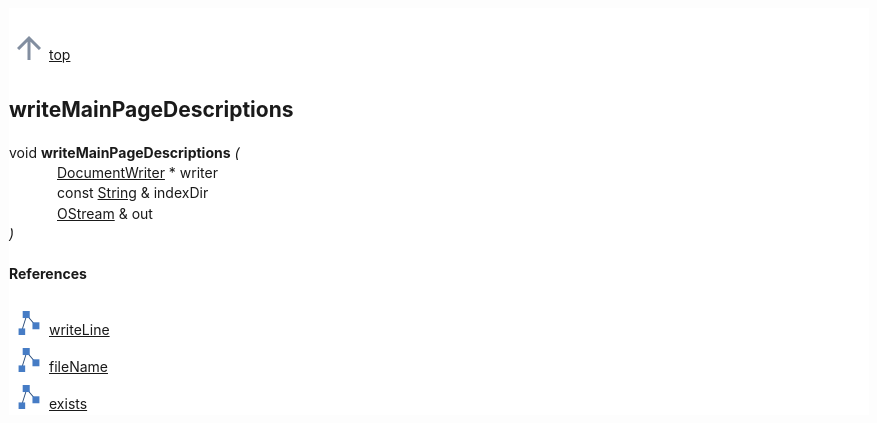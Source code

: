 </a>
</span>
<br/>
<span class="icon-list-item"><a href="#mddox" class="icon-list-item"><img src="../images/jumpToTop.svg" class="icon-list-item"/><span class="icon-list-item">top</span>
</a>
</span>
<br/>
<a id="writemainpagedescriptions"></a>
<h2>writeMainPageDescriptions</h2>
<span class="inline-text">void</span>
<span class="bold-text"><b>writeMainPageDescriptions</b></span>
<span class="italic-text"><i>(</i></span>
<div class="paragraph">
<span class="paragraph"><img src="../images/horSpace24px.svg"/><a href="a01871.md#documentwriter">DocumentWriter</a>
<span class="inline-text"> *</span>
<span class="inline-text">writer</span>
</span>
</div>
<div class="paragraph">
<span class="paragraph"><img src="../images/horSpace24px.svg"/><span class="inline-text">const </span>
<a href="a01838.md#string">String</a>
<span class="inline-text"> &amp;</span>
<span class="inline-text">indexDir</span>
</span>
</div>
<div class="paragraph">
<span class="paragraph"><img src="../images/horSpace24px.svg"/><a href="a01838.md#ostream">OStream</a>
<span class="inline-text"> &amp;</span>
<span class="inline-text">out</span>
</span>
</div>
<span class="italic-text"><i>)</i></span>
<a id="references"></a>
<h4>References</h4>
<div class="paragraph">
<span class="paragraph"><img src="../images/class.svg"/><a href="a02051.md#writeline">writeLine</a>
</span>
</div>
<div class="paragraph">
<span class="paragraph"><img src="../images/class.svg"/><a href="a02091.md#filename">fileName</a>
</span>
</div>
<div class="paragraph">
<span class="paragraph"><img src="../images/class.svg"/><a href="a02091.md#exists">exists</a>
</span>
</div>
<div class="paragraph">